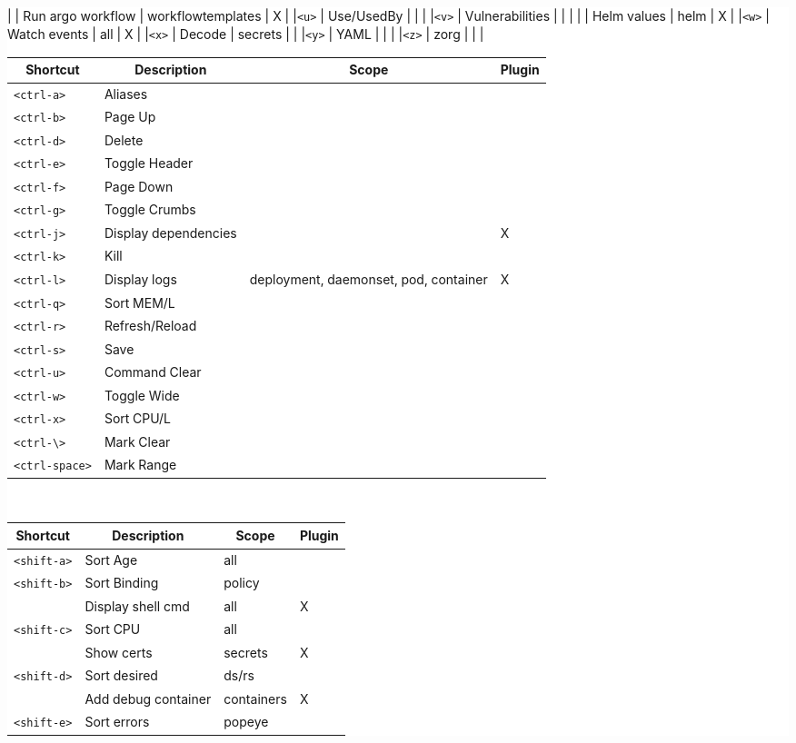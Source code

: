 |               | Run argo workflow      | workflowtemplates     | X      |
|`<u>`          | Use/UsedBy             |                       |        |
|`<v>`          | Vulnerabilities        |                       |        |
|               | Helm values            | helm                  | X      |
|`<w>`          | Watch events           | all                   | X      |
|`<x>`          | Decode                 | secrets               |        |
|`<y>`          | YAML                   |                       |        |
|`<z>`          | zorg                   |                       |        |
<BR>

|Shortcut       |Description           |Scope                                  | Plugin |
|---------------|----------------------|---------------------------------------|--------|
|`<ctrl-a>`     | Aliases              |                                       |        |
|`<ctrl-b>`     | Page Up              |                                       |        |
|`<ctrl-d>`     | Delete               |                                       |        |
|`<ctrl-e>`     | Toggle Header        |                                       |        |
|`<ctrl-f>`     | Page Down            |                                       |        |
|`<ctrl-g>`     | Toggle Crumbs        |                                       |        |
|`<ctrl-j>`     | Display dependencies |                                       | X      |
|`<ctrl-k>`     | Kill                 |                                       |        |
|`<ctrl-l>`     | Display logs         | deployment, daemonset, pod, container | X      |
|`<ctrl-q>`     | Sort MEM/L           |                                       |        |
|`<ctrl-r>`     | Refresh/Reload       |                                       |        |
|`<ctrl-s>`     | Save                 |                                       |        |
|`<ctrl-u>`     | Command Clear        |                                       |        |
|`<ctrl-w>`     | Toggle Wide          |                                       |        |
|`<ctrl-x>`     | Sort CPU/L           |                                       |        |
|`<ctrl-\>`     | Mark Clear           |                                       |        |
|`<ctrl-space>` | Mark Range           |                                       |        |
<BR>

|Shortcut       |Description          |Scope                                                                                        | Plugin |
|---------------|---------------------|---------------------------------------------------------------------------------------------|--------|
|`<shift-a>`    | Sort Age            | all                                                                                         |        |
|`<shift-b>`    | Sort Binding        | policy                                                                                      |        |
|               | Display shell cmd   | all                                                                                         | X      |
|`<shift-c>`    | Sort CPU            | all                                                                                         |        |
|               | Show certs          | secrets                                                                                     | X      |
|`<shift-d>`    | Sort desired        | ds/rs                                                                                       |        |
|               | Add debug container | containers                                                                                  | X      |
|`<shift-e>`    | Sort errors         | popeye                                                                                      |        |